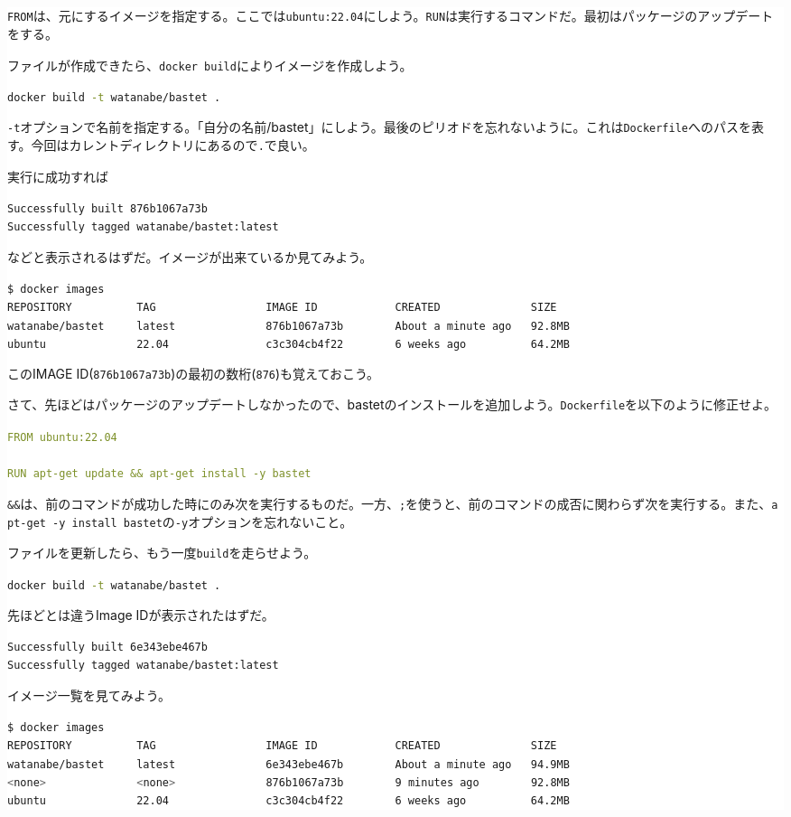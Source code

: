 `FROM`は、元にするイメージを指定する。ここでは`ubuntu:22.04`にしよう。`RUN`は実行するコマンドだ。最初はパッケージのアップデートをする。

ファイルが作成できたら、`docker build`によりイメージを作成しよう。

```sh
docker build -t watanabe/bastet .
```

`-t`オプションで名前を指定する。「自分の名前/bastet」にしよう。最後のピリオドを忘れないように。これは`Dockerfile`へのパスを表す。今回はカレントディレクトリにあるので`.`で良い。

実行に成功すれば

```txt
Successfully built 876b1067a73b
Successfully tagged watanabe/bastet:latest
```

などと表示されるはずだ。イメージが出来ているか見てみよう。

```sh
$ docker images
REPOSITORY          TAG                 IMAGE ID            CREATED              SIZE
watanabe/bastet     latest              876b1067a73b        About a minute ago   92.8MB
ubuntu              22.04               c3c304cb4f22        6 weeks ago          64.2MB
```

このIMAGE ID(`876b1067a73b`)の最初の数桁(`876`)も覚えておこう。

さて、先ほどはパッケージのアップデートしなかったので、bastetのインストールを追加しよう。`Dockerfile`を以下のように修正せよ。

```yaml
FROM ubuntu:22.04

RUN apt-get update && apt-get install -y bastet
```

`&&`は、前のコマンドが成功した時にのみ次を実行するものだ。一方、`;`を使うと、前のコマンドの成否に関わらず次を実行する。また、`apt-get -y install bastet`の`-y`オプションを忘れないこと。

ファイルを更新したら、もう一度`build`を走らせよう。

```sh
docker build -t watanabe/bastet .
```

先ほどとは違うImage IDが表示されたはずだ。

```txt
Successfully built 6e343ebe467b
Successfully tagged watanabe/bastet:latest
```

イメージ一覧を見てみよう。

```sh
$ docker images
REPOSITORY          TAG                 IMAGE ID            CREATED              SIZE
watanabe/bastet     latest              6e343ebe467b        About a minute ago   94.9MB
<none>              <none>              876b1067a73b        9 minutes ago        92.8MB
ubuntu              22.04               c3c304cb4f22        6 weeks ago          64.2MB
```
